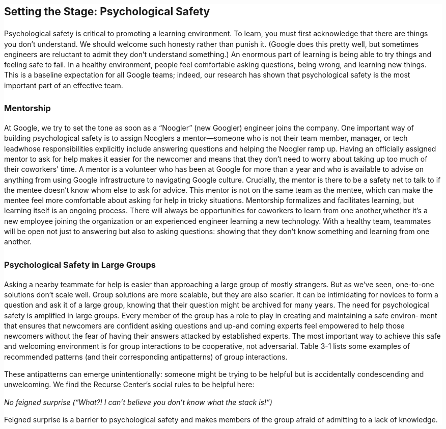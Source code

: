 ## Setting the Stage: Psychological Safety

Psychological safety is critical to promoting a learning environment.
To learn, you must first acknowledge that there are things you don’t understand. We should welcome such honesty rather than punish it. (Google does this pretty well, but sometimes engineers are reluctant to admit they don’t understand something.)
An enormous part of learning is being able to try things and feeling safe to fail. In a healthy environment, people feel comfortable asking questions, being wrong, and learning new things. This is a baseline expectation for all Google teams; indeed, our research has shown that psychological safety is the most important part of an effective team.

### Mentorship


At Google, we try to set the tone as soon as a “Noogler” (new Googler) engineer joins the company. One important way of building psychological safety is to assign Nooglers a mentor—someone who is not their team member, manager, or tech leadwhose responsibilities explicitly include answering questions and helping the Noogler ramp up. Having an officially assigned mentor to ask for help makes it easier for the newcomer and means that they don’t need to worry about taking up too much of their coworkers’ time.
A mentor is a volunteer who has been at Google for more than a year and who is available to advise on anything from using Google infrastructure to navigating Google culture. Crucially, the mentor is there to be a safety net to talk to if the mentee
doesn’t know whom else to ask for advice. This mentor is not on the same team as the mentee, which can make the mentee feel more comfortable about asking for help in tricky situations.
Mentorship formalizes and facilitates learning, but learning itself is an ongoing process. There will always be opportunities for coworkers to learn from one another,whether it’s a new employee joining the organization or an experienced engineer learning a new technology. With a healthy team, teammates will be open not just to answering but also to asking questions: showing that they don’t know something and learning from one another.

### Psychological Safety in Large Groups

Asking a nearby teammate for help is easier than approaching a large group of mostly strangers. But as we’ve seen, one-to-one solutions don’t scale well. Group solutions
are more scalable, but they are also scarier. It can be intimidating for novices to form a question and ask it of a large group, knowing that their question might be archived
for many years. The need for psychological safety is amplified in large groups. Every member of the group has a role to play in creating and maintaining a safe environ‐
ment that ensures that newcomers are confident asking questions and up-and coming experts feel empowered to help those newcomers without the fear of having their answers attacked by established experts.
The most important way to achieve this safe and welcoming environment is for group interactions to be cooperative, not adversarial. Table 3-1 lists some examples of recommended patterns (and their corresponding antipatterns) of group interactions.

These antipatterns can emerge unintentionally: someone might be trying to be helpful but is accidentally condescending and unwelcoming. We find the Recurse Center’s
social rules to be helpful here:

*No feigned surprise (“What?! I can’t believe you don’t know what the stack is!”)*

Feigned surprise is a barrier to psychological safety and makes members of the group afraid of admitting to a lack of knowledge.
